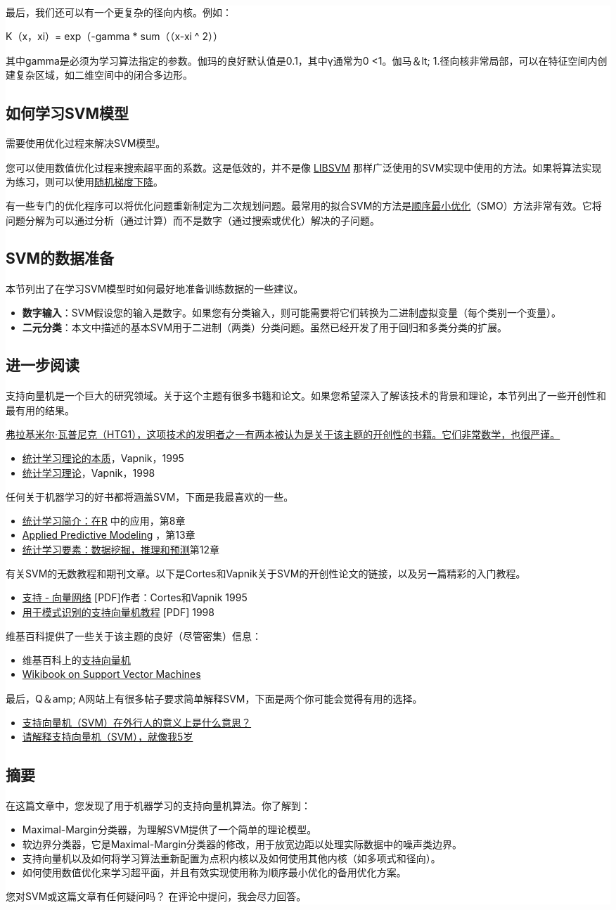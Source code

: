 最后，我们还可以有一个更复杂的径向内核。例如：

K（x，xi）= exp（-gamma * sum（（x-xi ^ 2））

其中gamma是必须为学习算法指定的参数。伽玛的良好默认值是0.1，其中γ通常为0 &lt;1。伽马＆lt; 1.径向核非常局部，可以在特征空间内创建复杂区域，如二维空间中的闭合多边形。

## 如何学习SVM模型

需要使用优化过程来解决SVM模型。

您可以使用数值优化过程来搜索超平面的系数。这是低效的，并不是像 [LIBSVM](https://en.wikipedia.org/wiki/LIBSVM) 那样广泛使用的SVM实现中使用的方法。如果将算法实现为练习，则可以使用[随机梯度下降](https://en.wikipedia.org/wiki/Subgradient_method)。

有一些专门的优化程序可以将优化问题重新制定为二次规划问题。最常用的拟合SVM的方法是[顺序最小优化](https://en.wikipedia.org/wiki/Sequential_minimal_optimization)（SMO）方法非常有效。它将问题分解为可以通过分析（通过计算）而不是数字（通过搜索或优化）解决的子问题。

## SVM的数据准备

本节列出了在学习SVM模型时如何最好地准备训练数据的一些建议。

*   **数字输入**：SVM假设您的输入是数字。如果您有分类输入，则可能需要将它们转换为二进制虚拟变量（每个类别一个变量）。
*   **二元分类**：本文中描述的基本SVM用于二进制（两类）分类问题。虽然已经开发了用于回归和多类分类的扩展。

## 进一步阅读

支持向量机是一个巨大的研究领域。关于这个主题有很多书籍和论文。如果您希望深入了解该技术的背景和理论，本节列出了一些开创性和最有用的结果。

[弗拉基米尔·瓦普尼克（HTG1），这项技术的发明者之一有两本被认为是关于该主题的开创性的书籍。它们非常数学，也很严谨。](https://en.wikipedia.org/wiki/Vladimir_Vapnik)

*   [统计学习理论的本质](http://www.amazon.com/dp/0387987800?tag=inspiredalgor-20)，Vapnik，1995
*   [统计学习理论](http://www.amazon.com/dp/8126528923?tag=inspiredalgor-20)，Vapnik，1998

任何关于机器学习的好书都将涵盖SVM，下面是我最喜欢的一些。

*   [统计学习简介：在R](http://www.amazon.com/dp/1461471370?tag=inspiredalgor-20) 中的应用，第8章
*   [Applied Predictive Modeling](http://www.amazon.com/dp/1461468485?tag=inspiredalgor-20) ，第13章
*   [统计学习要素：数据挖掘，推理和预测](http://www.amazon.com/dp/0387848576?tag=inspiredalgor-20)第12章

有关SVM的无数教程和期刊文章。以下是Cortes和Vapnik关于SVM的开创性论文的链接，以及另一篇精彩的入门教程。

*   [支持 - 向量网络](http://link.springer.com/article/10.1007%2FBF00994018) [PDF]作者：Cortes和Vapnik 1995
*   [用于模式识别的支持向量机教程](http://research.microsoft.com/en-us/um/people/cburges/papers/svmtutorial.pdf) [PDF] 1998

维基百科提供了一些关于该主题的良好（尽管密集）信息：

*   维基百科上的[支持向量机](https://en.wikipedia.org/wiki/Support_vector_machine)
*   [Wikibook on Support Vector Machines](https://en.wikibooks.org/wiki/Support_Vector_Machines)

最后，Q＆amp; A网站上有很多帖子要求简单解释SVM，下面是两个你可能会觉得有用的选择。

*   [支持向量机（SVM）在外行人的意义上是什么意思？](https://www.quora.com/What-does-support-vector-machine-SVM-mean-in-laymans-terms)
*   [请解释支持向量机（SVM），就像我5岁](https://www.reddit.com/r/MachineLearning/comments/15zrpp/please_explain_support_vector_machines_svm_like_i)

## 摘要

在这篇文章中，您发现了用于机器学习的支持向量机算法。你了解到：

*   Maximal-Margin分类器，为理解SVM提供了一个简单的理论模型。
*   软边界分类器，它是Maximal-Margin分类器的修改，用于放宽边距以处理实际数据中的噪声类边界。
*   支持向量机以及如何将学习算法重新配置为点积内核以及如何使用其他内核（如多项式和径向）。
*   如何使用数值优化来学习超平面，并且有效实现使用称为顺序最小优化的备用优化方案。

您对SVM或这篇文章有任何疑问吗？
在评论中提问，我会尽力回答。